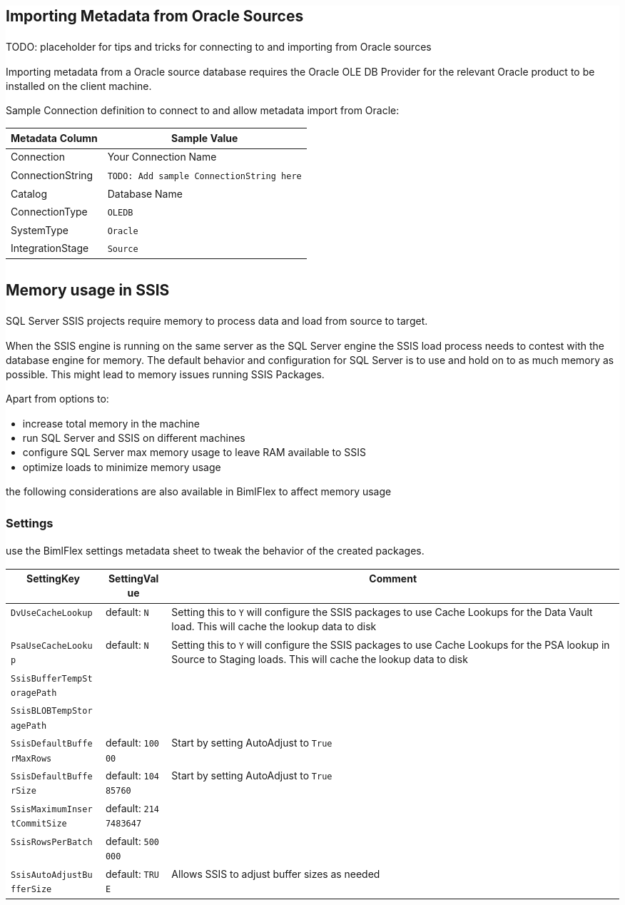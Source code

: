 ## Importing Metadata from Oracle Sources

TODO: placeholder for tips and tricks for connecting to and importing from Oracle sources

Importing metadata from a Oracle source database requires the Oracle OLE DB Provider for the relevant Oracle product to be installed on the client machine.

Sample Connection definition to connect to and allow metadata import from Oracle:

| Metadata Column | Sample Value |
| --- | --- |
| Connection | Your Connection Name |
| ConnectionString | `TODO: Add sample ConnectionString here` |
| Catalog | Database Name |
| ConnectionType | `OLEDB` |
| SystemType | `Oracle` |
| IntegrationStage | `Source` |

## Memory usage in SSIS

SQL Server SSIS projects require memory to process data and load from source to target.

When the SSIS engine is running on the same server as the SQL Server engine the SSIS load process needs to contest with the database engine for memory. The default behavior and configuration for SQL Server is to use and hold on to as much memory as possible. This might lead to memory issues running SSIS Packages.

Apart from options to:

* increase total memory in the machine
* run SQL Server and SSIS on different machines
* configure SQL Server max memory usage to leave RAM available to SSIS
* optimize loads to minimize memory usage

the following considerations are also available in BimlFlex to affect memory usage

### Settings

use the BimlFlex settings metadata sheet to tweak the behavior of the created packages.

| SettingKey | SettingValue | Comment |
| --- | --- | --- |
| `DvUseCacheLookup` | default: `N` | Setting this to `Y` will configure the SSIS packages to use Cache Lookups for the Data Vault load. This will cache the lookup data to disk |
| `PsaUseCacheLookup` | default: `N` | Setting this to `Y` will configure the SSIS packages to use Cache Lookups for the PSA lookup in Source to Staging loads. This will cache the lookup data to disk |
| `SsisBufferTempStoragePath` | |
| `SsisBLOBTempStoragePath` | |
| `SsisDefaultBufferMaxRows` | default: `10000` | Start by setting AutoAdjust to `True` |
| `SsisDefaultBufferSize` | default: `10485760` | Start by setting AutoAdjust to `True` |
| `SsisMaximumInsertCommitSize` | default: `2147483647` | |
| `SsisRowsPerBatch` | default: `500000` | |
| `SsisAutoAdjustBufferSize` | default: `TRUE` | Allows SSIS to adjust buffer sizes as needed |
